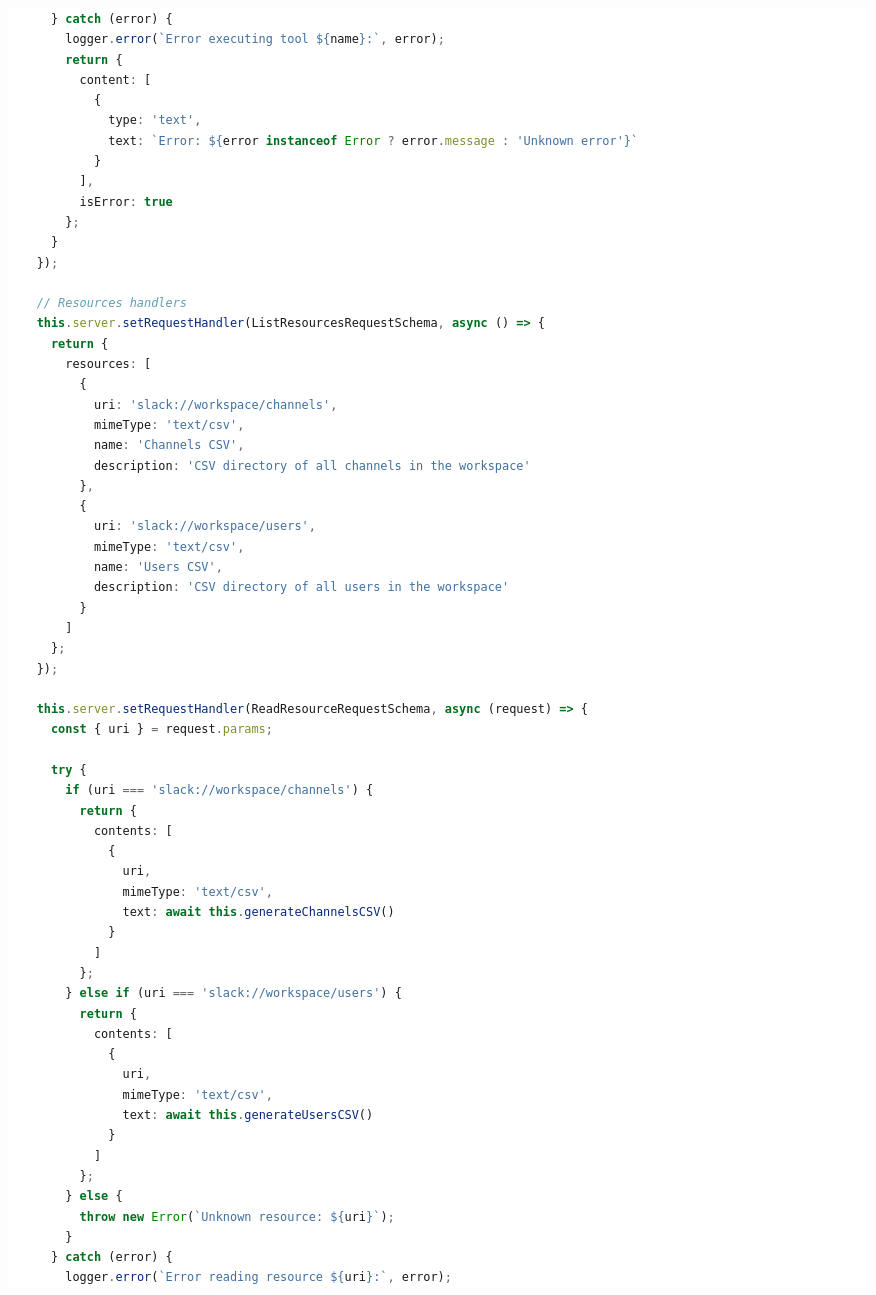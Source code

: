 ```typescript
      } catch (error) {
        logger.error(`Error executing tool ${name}:`, error);
        return {
          content: [
            {
              type: 'text', 
              text: `Error: ${error instanceof Error ? error.message : 'Unknown error'}`
            }
          ],
          isError: true
        };
      }
    });

    // Resources handlers
    this.server.setRequestHandler(ListResourcesRequestSchema, async () => {
      return {
        resources: [
          {
            uri: 'slack://workspace/channels',
            mimeType: 'text/csv',
            name: 'Channels CSV',
            description: 'CSV directory of all channels in the workspace'
          },
          {
            uri: 'slack://workspace/users',
            mimeType: 'text/csv', 
            name: 'Users CSV',
            description: 'CSV directory of all users in the workspace'
          }
        ]
      };
    });

    this.server.setRequestHandler(ReadResourceRequestSchema, async (request) => {
      const { uri } = request.params;
      
      try {
        if (uri === 'slack://workspace/channels') {
          return {
            contents: [
              {
                uri,
                mimeType: 'text/csv',
                text: await this.generateChannelsCSV()
              }
            ]
          };
        } else if (uri === 'slack://workspace/users') {
          return {
            contents: [
              {
                uri,
                mimeType: 'text/csv',
                text: await this.generateUsersCSV()
              }
            ]
          };
        } else {
          throw new Error(`Unknown resource: ${uri}`);
        }
      } catch (error) {
        logger.error(`Error reading resource ${uri}:`, error);
```